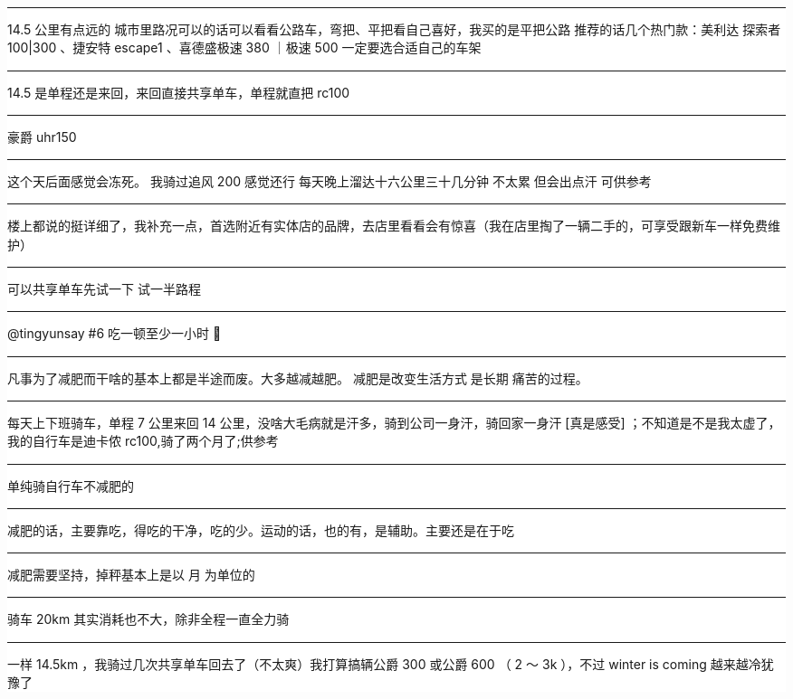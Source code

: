 ---------------------------------------------------

14.5 公里有点远的
城市里路况可以的话可以看看公路车，弯把、平把看自己喜好，我买的是平把公路
推荐的话几个热门款：美利达 探索者 100|300 、捷安特 escape1 、喜德盛极速 380 ｜极速 500
一定要选合适自己的车架

---------------------------------------------------

14.5 是单程还是来回，来回直接共享单车，单程就直把 rc100

---------------------------------------------------

豪爵 uhr150

---------------------------------------------------

这个天后面感觉会冻死。
我骑过追风 200 感觉还行 
每天晚上溜达十六公里三十几分钟 不太累 但会出点汗 可供参考

---------------------------------------------------

楼上都说的挺详细了，我补充一点，首选附近有实体店的品牌，去店里看看会有惊喜（我在店里掏了一辆二手的，可享受跟新车一样免费维护）

---------------------------------------------------

可以共享单车先试一下 试一半路程

---------------------------------------------------

@tingyunsay #6 吃一顿至少一小时 🐶

---------------------------------------------------

凡事为了减肥而干啥的基本上都是半途而废。大多越减越肥。 减肥是改变生活方式 是长期 痛苦的过程。

---------------------------------------------------

每天上下班骑车，单程 7 公里来回 14 公里，没啥大毛病就是汗多，骑到公司一身汗，骑回家一身汗 [真是感受] ；不知道是不是我太虚了，我的自行车是迪卡侬 rc100,骑了两个月了;供参考

---------------------------------------------------

单纯骑自行车不减肥的

---------------------------------------------------

减肥的话，主要靠吃，得吃的干净，吃的少。运动的话，也的有，是辅助。主要还是在于吃

---------------------------------------------------

减肥需要坚持，掉秤基本上是以 月 为单位的

---------------------------------------------------

骑车 20km 其实消耗也不大，除非全程一直全力骑

---------------------------------------------------

一样 14.5km ，我骑过几次共享单车回去了（不太爽）我打算搞辆公爵 300 或公爵 600 （ 2 ～ 3k ），不过 winter is coming 越来越冷犹豫了
